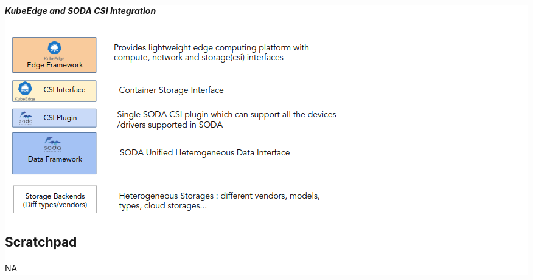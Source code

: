 ##### KubeEdge and SODA CSI Integration

![SODAKubeEdgeIntegArchitecture](./resources/soda-kubeedge-01.png)



## Scratchpad

NA
